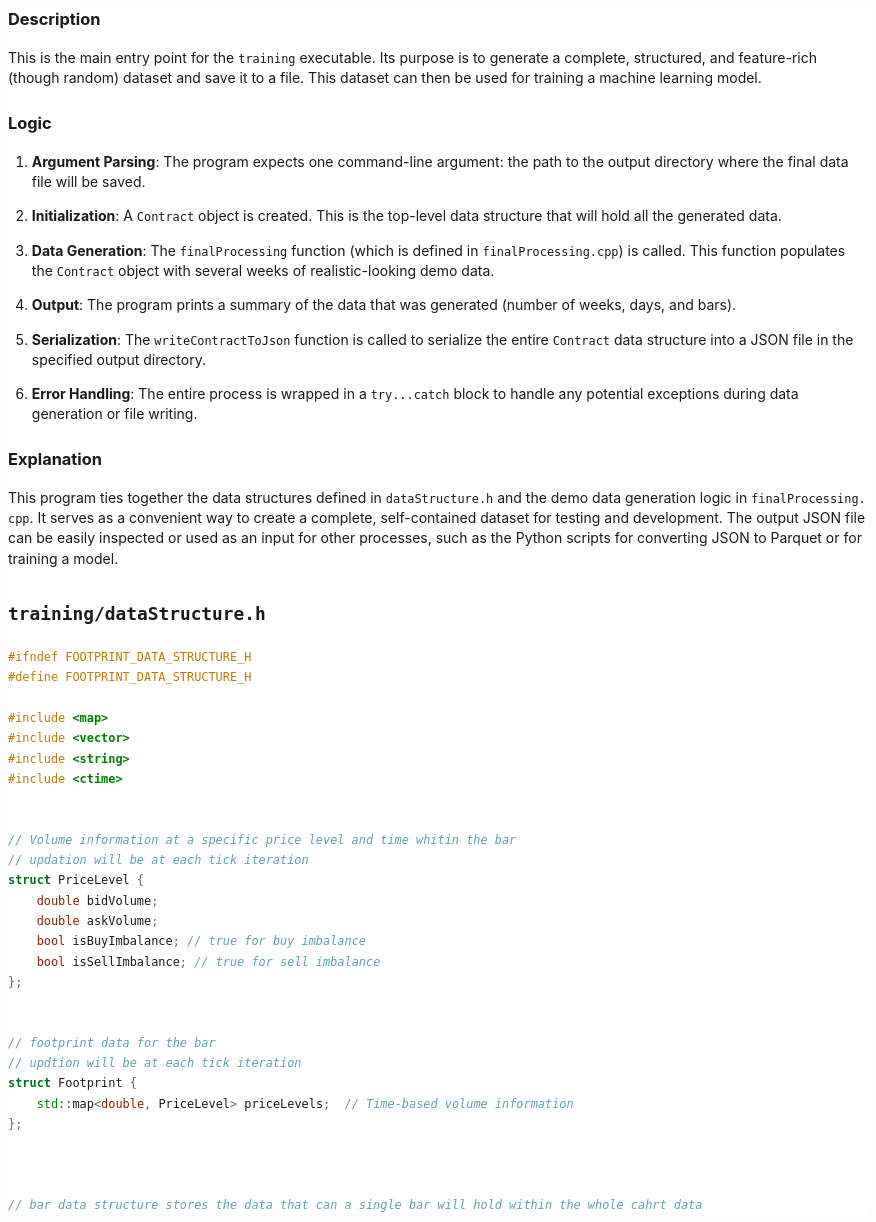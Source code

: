 ### Description

This is the main entry point for the `training` executable. Its purpose is to generate a complete, structured, and feature-rich (though random) dataset and save it to a file. This dataset can then be used for training a machine learning model.

### Logic

1.  **Argument Parsing**: The program expects one command-line argument: the path to the output directory where the final data file will be saved.

2.  **Initialization**: A `Contract` object is created. This is the top-level data structure that will hold all the generated data.

3.  **Data Generation**: The `finalProcessing` function (which is defined in `finalProcessing.cpp`) is called. This function populates the `Contract` object with several weeks of realistic-looking demo data.

4.  **Output**: The program prints a summary of the data that was generated (number of weeks, days, and bars).

5.  **Serialization**: The `writeContractToJson` function is called to serialize the entire `Contract` data structure into a JSON file in the specified output directory.

6.  **Error Handling**: The entire process is wrapped in a `try...catch` block to handle any potential exceptions during data generation or file writing.

### Explanation

This program ties together the data structures defined in `dataStructure.h` and the demo data generation logic in `finalProcessing.cpp`. It serves as a convenient way to create a complete, self-contained dataset for testing and development. The output JSON file can be easily inspected or used as an input for other processes, such as the Python scripts for converting JSON to Parquet or for training a model.

## `training/dataStructure.h`

```cpp
#ifndef FOOTPRINT_DATA_STRUCTURE_H
#define FOOTPRINT_DATA_STRUCTURE_H

#include <map>
#include <vector>
#include <string>
#include <ctime>


// Volume information at a specific price level and time whitin the bar
// updation will be at each tick iteration
struct PriceLevel {
    double bidVolume;
    double askVolume;
    bool isBuyImbalance; // true for buy imbalance
    bool isSellImbalance; // true for sell imbalance
};


// footprint data for the bar
// updtion will be at each tick iteration
struct Footprint {
    std::map<double, PriceLevel> priceLevels;  // Time-based volume information
};



// bar data structure stores the data that can a single bar will hold within the whole cahrt data
```